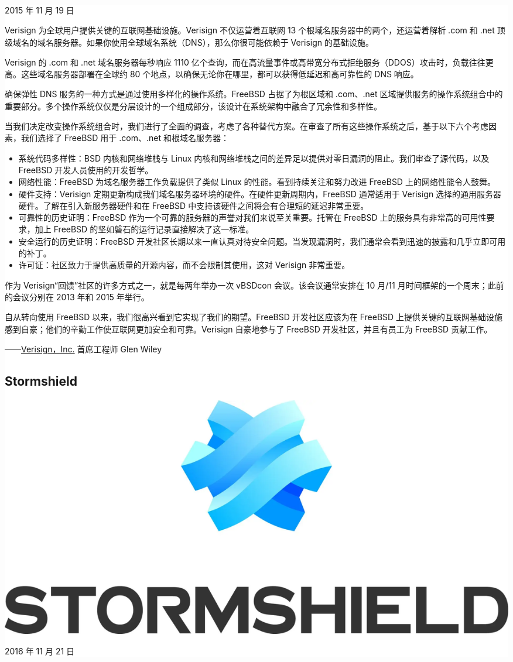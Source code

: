 2015 年 11 月 19 日

Verisign 为全球用户提供关键的互联网基础设施。Verisign 不仅运营着互联网 13 个根域名服务器中的两个，还运营着解析 .com 和 .net 顶级域名的域名服务器。如果你使用全球域名系统（DNS），那么你很可能依赖于 Verisign 的基础设施。

Verisign 的 .com 和 .net 域名服务器每秒响应 1110 亿个查询，而在高流量事件或高带宽分布式拒绝服务（DDOS）攻击时，负载往往更高。这些域名服务器部署在全球约 80 个地点，以确保无论你在哪里，都可以获得低延迟和高可靠性的 DNS 响应。

确保弹性 DNS 服务的一种方式是通过使用多样化的操作系统。FreeBSD 占据了为根区域和 .com、.net 区域提供服务的操作系统组合中的重要部分。多个操作系统仅仅是分层设计的一个组成部分，该设计在系统架构中融合了冗余性和多样性。

当我们决定改变操作系统组合时，我们进行了全面的调查，考虑了各种替代方案。在审查了所有这些操作系统之后，基于以下六个考虑因素，我们选择了 FreeBSD 用于 .com、.net 和根域名服务器：

- 系统代码多样性：BSD 内核和网络堆栈与 Linux 内核和网络堆栈之间的差异足以提供对零日漏洞的阻止。我们审查了源代码，以及 FreeBSD 开发人员使用的开发哲学。
- 网络性能：FreeBSD 为域名服务器工作负载提供了类似 Linux 的性能。看到持续关注和努力改进 FreeBSD 上的网络性能令人鼓舞。
- 硬件支持：Verisign 定期更新构成我们域名服务器环境的硬件。在硬件更新周期内，FreeBSD 通常适用于 Verisign 选择的通用服务器硬件。了解在引入新服务器硬件和在 FreeBSD 中支持该硬件之间将会有合理短的延迟非常重要。
- 可靠性的历史证明：FreeBSD 作为一个可靠的服务器的声誉对我们来说至关重要。托管在 FreeBSD 上的服务具有非常高的可用性要求，加上 FreeBSD 的坚如磐石的运行记录直接解决了这一标准。
- 安全运行的历史证明：FreeBSD 开发社区长期以来一直认真对待安全问题。当发现漏洞时，我们通常会看到迅速的披露和几乎立即可用的补丁。
- 许可证：社区致力于提供高质量的开源内容，而不会限制其使用，这对 Verisign 非常重要。

作为 Verisign“回馈”社区的许多方式之一，就是每两年举办一次 vBSDcon 会议。该会议通常安排在 10 月/11 月时间框架的一个周末；此前的会议分别在 2013 年和 2015 年举行。

自从转向使用 FreeBSD 以来，我们很高兴看到它实现了我们的期望。FreeBSD 开发社区应该为在 FreeBSD 上提供关键的互联网基础设施感到自豪；他们的辛勤工作使互联网更加安全和可靠。Verisign 自豪地参与了 FreeBSD 开发社区，并且有员工为 FreeBSD 贡献工作。

——[Verisign，Inc.](http://www.verisign.com/) 首席工程师 Glen Wiley

## Stormshield
![Stormshield](../.gitbook/assets/Stormshield.png) 

2016 年 11 月 21 日
